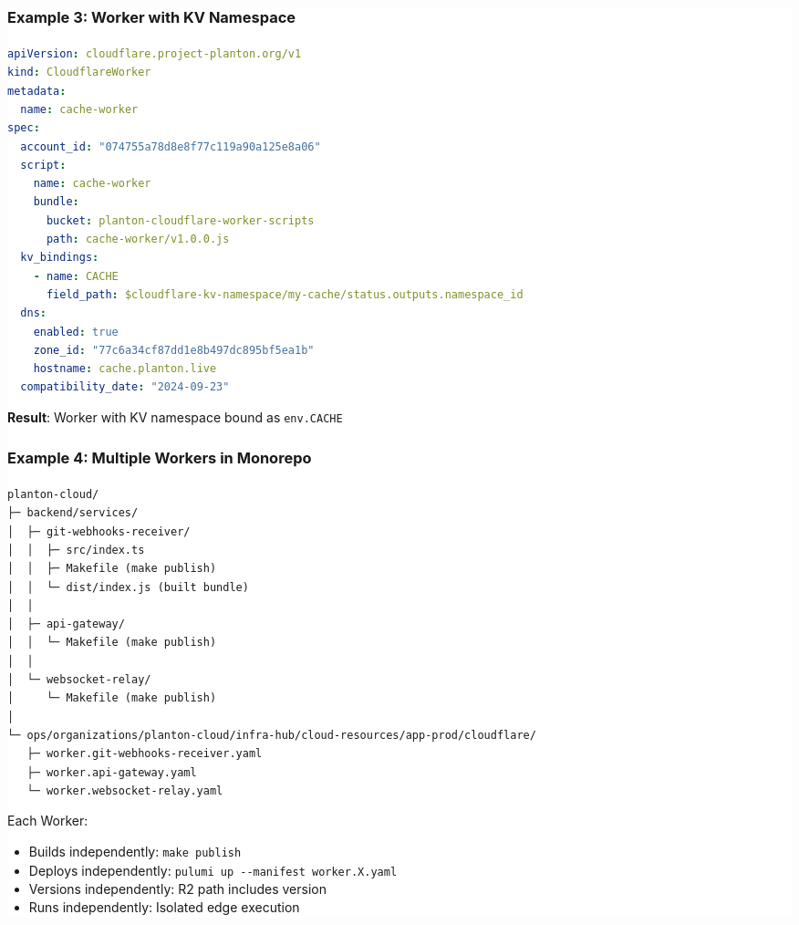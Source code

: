 ### Example 3: Worker with KV Namespace

```yaml
apiVersion: cloudflare.project-planton.org/v1
kind: CloudflareWorker
metadata:
  name: cache-worker
spec:
  account_id: "074755a78d8e8f77c119a90a125e8a06"
  script:
    name: cache-worker
    bundle:
      bucket: planton-cloudflare-worker-scripts
      path: cache-worker/v1.0.0.js
  kv_bindings:
    - name: CACHE
      field_path: $cloudflare-kv-namespace/my-cache/status.outputs.namespace_id
  dns:
    enabled: true
    zone_id: "77c6a34cf87dd1e8b497dc895bf5ea1b"
    hostname: cache.planton.live
  compatibility_date: "2024-09-23"
```

**Result**: Worker with KV namespace bound as `env.CACHE`

### Example 4: Multiple Workers in Monorepo

```
planton-cloud/
├─ backend/services/
│  ├─ git-webhooks-receiver/
│  │  ├─ src/index.ts
│  │  ├─ Makefile (make publish)
│  │  └─ dist/index.js (built bundle)
│  │
│  ├─ api-gateway/
│  │  └─ Makefile (make publish)
│  │
│  └─ websocket-relay/
│     └─ Makefile (make publish)
│
└─ ops/organizations/planton-cloud/infra-hub/cloud-resources/app-prod/cloudflare/
   ├─ worker.git-webhooks-receiver.yaml
   ├─ worker.api-gateway.yaml
   └─ worker.websocket-relay.yaml
```

Each Worker:
- Builds independently: `make publish`
- Deploys independently: `pulumi up --manifest worker.X.yaml`
- Versions independently: R2 path includes version
- Runs independently: Isolated edge execution
